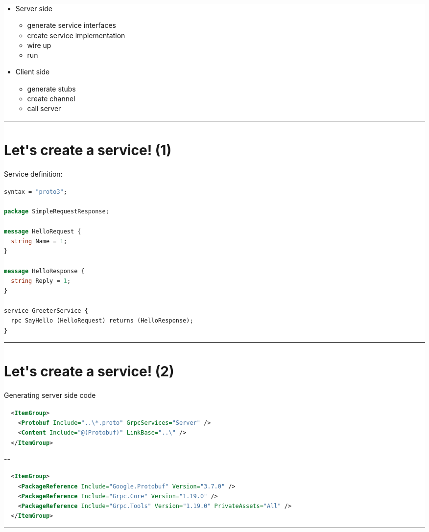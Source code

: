 - Server side
    - generate service interfaces
    - create service implementation
    - wire up
    - run

- Client side
    - generate stubs
    - create channel
    - call server

---

# Let's create a service! (1)

Service definition:

```protobuf
syntax = "proto3";

package SimpleRequestResponse;

message HelloRequest {
  string Name = 1;
}
  
message HelloResponse {
  string Reply = 1;
}

service GreeterService {
  rpc SayHello (HelloRequest) returns (HelloResponse);
}
```

---

# Let's create a service! (2)

Generating server side code

```xml
  <ItemGroup>
    <Protobuf Include="..\*.proto" GrpcServices="Server" />
    <Content Include="@(Protobuf)" LinkBase="..\" />
  </ItemGroup>
```
--

```xml
  <ItemGroup>
    <PackageReference Include="Google.Protobuf" Version="3.7.0" />
    <PackageReference Include="Grpc.Core" Version="1.19.0" />
    <PackageReference Include="Grpc.Tools" Version="1.19.0" PrivateAssets="All" />
  </ItemGroup>
```

---